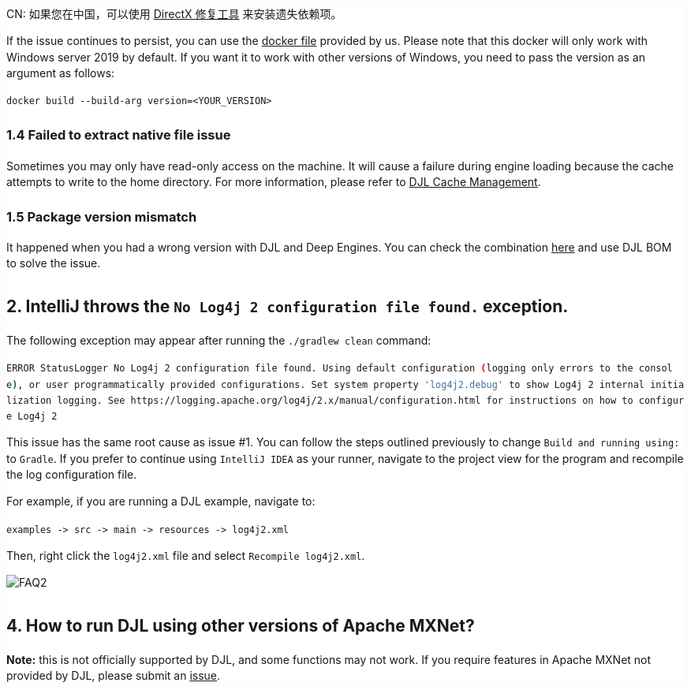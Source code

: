 CN: 如果您在中国，可以使用 [DirectX 修复工具](https://blog.csdn.net/VBcom/article/details/6962388) 来安装遗失依赖项。

If the issue continues to persist, you can use the [docker file](https://github.com/awslabs/djl/blob/master/docker/windows/Dockerfile) provided by us.
Please note that this docker will only work with Windows server 2019 by default. If you want it to work with other
versions of Windows, you need to pass the version as an argument as follows:

```
docker build --build-arg version=<YOUR_VERSION>
```

### 1.4 Failed to extract native file issue
Sometimes you may only have read-only access on the machine.
It will cause a failure during engine loading because the cache attempts to write to the home directory.
For more information, please refer to [DJL Cache Management](cache_management.md).


### 1.5 Package version mismatch

It happened when you had a wrong version with DJL and Deep Engines. 
You can check the combination [here](dependency_management.md) and use DJL BOM to solve the issue.

## 2. IntelliJ throws the `No Log4j 2 configuration file found.` exception.
The following exception may appear after running the `./gradlew clean` command:

```bash
ERROR StatusLogger No Log4j 2 configuration file found. Using default configuration (logging only errors to the console), or user programmatically provided configurations. Set system property 'log4j2.debug' to show Log4j 2 internal initialization logging. See https://logging.apache.org/log4j/2.x/manual/configuration.html for instructions on how to configure Log4j 2
```

This issue has the same root cause as issue #1. You can follow the steps outlined previously to change `Build and running using:` to `Gradle`.
If you prefer to continue using `IntelliJ IDEA` as your runner, navigate to the project view for the program and recompile the log configuration file.

For example, if you are running a DJL example, navigate to:

```
examples -> src -> main -> resources -> log4j2.xml
```

Then, right click the `log4j2.xml` file and select `Recompile log4j2.xml`.

![FAQ2](https://resources.djl.ai/images/FAQ_log_recompile.png)


## 4. How to run DJL using other versions of Apache MXNet?
**Note:** this is not officially supported by DJL, and some functions may not work. 
If you require features in Apache MXNet not provided by DJL, please submit an [issue](https://github.com/awslabs/djl/issues).
